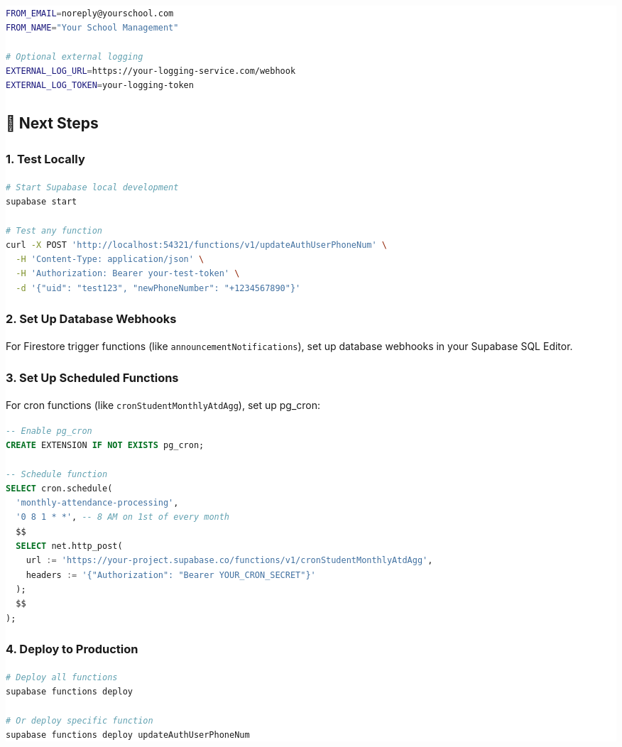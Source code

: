 ```bash
FROM_EMAIL=noreply@yourschool.com
FROM_NAME="Your School Management"

# Optional external logging
EXTERNAL_LOG_URL=https://your-logging-service.com/webhook
EXTERNAL_LOG_TOKEN=your-logging-token
```

## 🚀 **Next Steps**

### **1. Test Locally**
```bash
# Start Supabase local development
supabase start

# Test any function
curl -X POST 'http://localhost:54321/functions/v1/updateAuthUserPhoneNum' \
  -H 'Content-Type: application/json' \
  -H 'Authorization: Bearer your-test-token' \
  -d '{"uid": "test123", "newPhoneNumber": "+1234567890"}'
```

### **2. Set Up Database Webhooks**
For Firestore trigger functions (like `announcementNotifications`), set up database webhooks in your Supabase SQL Editor.

### **3. Set Up Scheduled Functions**
For cron functions (like `cronStudentMonthlyAtdAgg`), set up pg_cron:

```sql
-- Enable pg_cron
CREATE EXTENSION IF NOT EXISTS pg_cron;

-- Schedule function
SELECT cron.schedule(
  'monthly-attendance-processing',
  '0 8 1 * *', -- 8 AM on 1st of every month
  $$
  SELECT net.http_post(
    url := 'https://your-project.supabase.co/functions/v1/cronStudentMonthlyAtdAgg',
    headers := '{"Authorization": "Bearer YOUR_CRON_SECRET"}'
  );
  $$
);
```

### **4. Deploy to Production**
```bash
# Deploy all functions
supabase functions deploy

# Or deploy specific function
supabase functions deploy updateAuthUserPhoneNum
```
